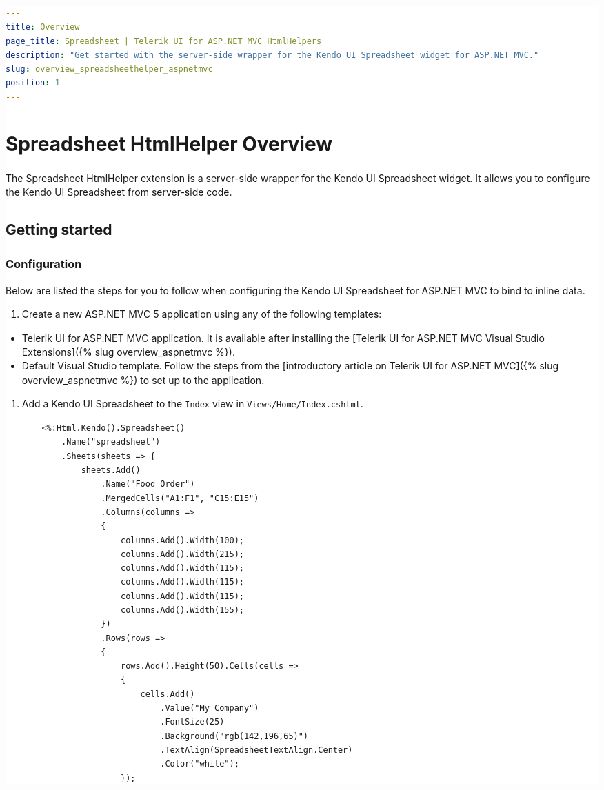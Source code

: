 ```yaml
---
title: Overview
page_title: Spreadsheet | Telerik UI for ASP.NET MVC HtmlHelpers
description: "Get started with the server-side wrapper for the Kendo UI Spreadsheet widget for ASP.NET MVC."
slug: overview_spreadsheethelper_aspnetmvc
position: 1
---
```


# Spreadsheet HtmlHelper Overview

The Spreadsheet HtmlHelper extension is a server-side wrapper for the [Kendo UI Spreadsheet](https://demos.telerik.com/kendo-ui/spreadsheet/index) widget. It allows you to configure the Kendo UI Spreadsheet from server-side code.

## Getting started

### Configuration

Below are listed the steps for you to follow when configuring the Kendo UI Spreadsheet for ASP.NET MVC to bind to inline data.

1. Create a new ASP.NET MVC 5 application using any of the following templates:

* Telerik UI for ASP.NET MVC application. It is available after installing the [Telerik UI for ASP.NET MVC Visual Studio Extensions]({% slug overview_aspnetmvc %}).
* Default Visual Studio template. Follow the steps from the [introductory article on Telerik UI for ASP.NET MVC]({% slug overview_aspnetmvc %}) to set up to the application.

1. Add a Kendo UI Spreadsheet to the `Index` view in `Views/Home/Index.cshtml`.

    ```ASPX
        <%:Html.Kendo().Spreadsheet()
            .Name("spreadsheet")
            .Sheets(sheets => {
                sheets.Add()
                    .Name("Food Order")
                    .MergedCells("A1:F1", "C15:E15")
                    .Columns(columns =>
                    {
                        columns.Add().Width(100);
                        columns.Add().Width(215);
                        columns.Add().Width(115);
                        columns.Add().Width(115);
                        columns.Add().Width(115);
                        columns.Add().Width(155);
                    })
                    .Rows(rows =>
                    {
                        rows.Add().Height(50).Cells(cells =>
                        {
                            cells.Add()
                                .Value("My Company")
                                .FontSize(25)
                                .Background("rgb(142,196,65)")
                                .TextAlign(SpreadsheetTextAlign.Center)
                                .Color("white");
                        });
